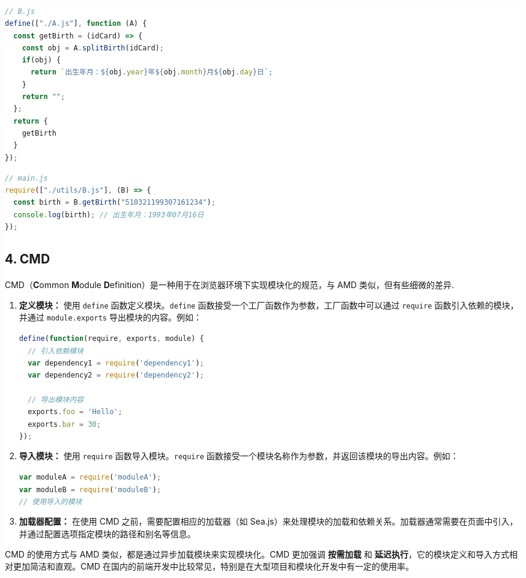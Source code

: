 ```js
// B.js
define(["./A.js"], function (A) {
  const getBirth = (idCard) => {
    const obj = A.splitBirth(idCard);
    if(obj) {
      return `出生年月：${obj.year}年${obj.month}月${obj.day}日`;
    }
    return "";
  };
  return {
    getBirth
  }
});
```

```js
// main.js
require(["./utils/B.js"], (B) => {
  const birth = B.getBirth("510321199307161234");
  console.log(birth); // 出生年月：1993年07月16日
});
```

## 4. CMD

CMD（**C**ommon **M**odule **D**efinition）是一种用于在浏览器环境下实现模块化的规范，与 AMD 类似，但有些细微的差异.

1. **定义模块：** 使用 `define` 函数定义模块。`define` 函数接受一个工厂函数作为参数，工厂函数中可以通过 `require` 函数引入依赖的模块，并通过 `module.exports` 导出模块的内容。例如：

   ```js
   define(function(require, exports, module) {
     // 引入依赖模块
     var dependency1 = require('dependency1');
     var dependency2 = require('dependency2');
   
     // 导出模块内容
     exports.foo = 'Hello';
     exports.bar = 30;
   });
   ```

2. **导入模块：** 使用 `require` 函数导入模块。`require` 函数接受一个模块名称作为参数，并返回该模块的导出内容。例如：

   ```js
   var moduleA = require('moduleA');
   var moduleB = require('moduleB');
   // 使用导入的模块
   ```

3. **加载器配置：** 在使用 CMD 之前，需要配置相应的加载器（如 Sea.js）来处理模块的加载和依赖关系。加载器通常需要在页面中引入，并通过配置选项指定模块的路径和别名等信息。

CMD 的使用方式与 AMD 类似，都是通过异步加载模块来实现模块化。CMD 更加强调 **按需加载** 和 **延迟执行**，它的模块定义和导入方式相对更加简洁和直观。CMD 在国内的前端开发中比较常见，特别是在大型项目和模块化开发中有一定的使用率。
